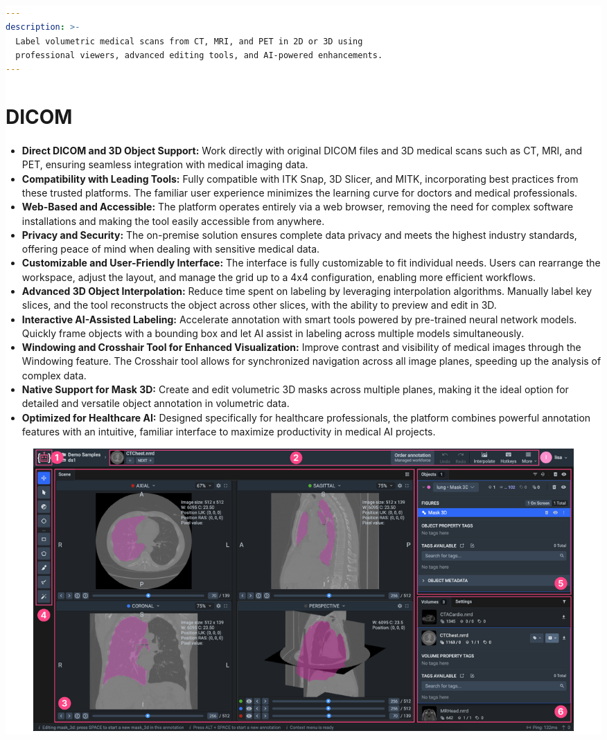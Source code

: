 ```yaml
---
description: >-
  Label volumetric medical scans from CT, MRI, and PET in 2D or 3D using
  professional viewers, advanced editing tools, and AI-powered enhancements.
---
```


# DICOM

* **Direct DICOM and 3D Object Support:** Work directly with original DICOM files and 3D medical scans such as CT, MRI, and PET, ensuring seamless integration with medical imaging data.
* **Compatibility with Leading Tools:** Fully compatible with ITK Snap, 3D Slicer, and MITK, incorporating best practices from these trusted platforms. The familiar user experience minimizes the learning curve for doctors and medical professionals.
* **Web-Based and Accessible:** The platform operates entirely via a web browser, removing the need for complex software installations and making the tool easily accessible from anywhere.
* **Privacy and Security:** The on-premise solution ensures complete data privacy and meets the highest industry standards, offering peace of mind when dealing with sensitive medical data.
* **Customizable and User-Friendly Interface:** The interface is fully customizable to fit individual needs. Users can rearrange the workspace, adjust the layout, and manage the grid up to a 4x4 configuration, enabling more efficient workflows.
* **Advanced 3D Object Interpolation:** Reduce time spent on labeling by leveraging interpolation algorithms. Manually label key slices, and the tool reconstructs the object across other slices, with the ability to preview and edit in 3D.
* **Interactive AI-Assisted Labeling:** Accelerate annotation with smart tools powered by pre-trained neural network models. Quickly frame objects with a bounding box and let AI assist in labeling across multiple models simultaneously.
* **Windowing and Crosshair Tool for Enhanced Visualization:** Improve contrast and visibility of medical images through the Windowing feature. The Crosshair tool allows for synchronized navigation across all image planes, speeding up the analysis of complex data.
* **Native Support for Mask 3D:** Create and edit volumetric 3D masks across multiple planes, making it the ideal option for detailed and versatile object annotation in volumetric data.
* **Optimized for Healthcare AI:** Designed specifically for healthcare professionals, the platform combines powerful annotation features with an intuitive, familiar interface to maximize productivity in medical AI projects.

<figure><img src="../../.gitbook/assets/dicom-interface.png" alt=""><figcaption></figcaption></figure>
